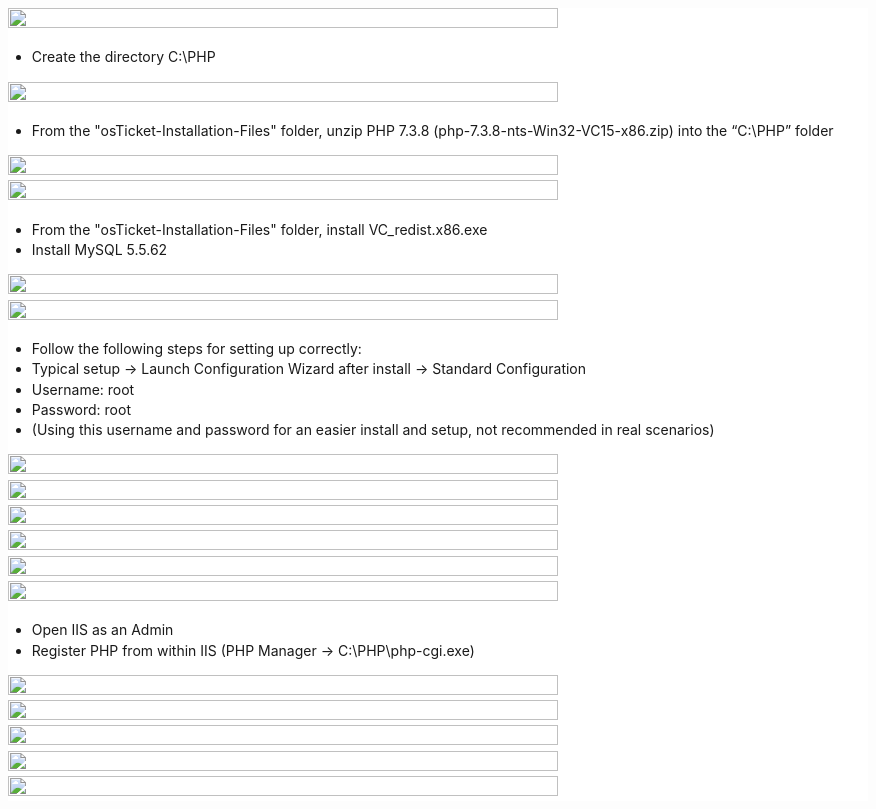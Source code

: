 <img src="https://i.imgur.com/defkgu8.pngg" height="80%" width="80%" alt=""/>

- Create the directory C:\PHP

<img src="https://i.imgur.com/d7XjdN2.png" height="80%" width="80%" alt=""/>

- From the "osTicket-Installation-Files" folder, unzip PHP 7.3.8 (php-7.3.8-nts-Win32-VC15-x86.zip) into the “C:\PHP” folder

<img src="https://i.imgur.com/El1RFQE.png" height="80%" width="80%" alt=""/>

<img src="https://i.imgur.com/6QV606L.png" height="80%" width="80%" alt=""/>

- From the "osTicket-Installation-Files" folder, install VC_redist.x86.exe
- Install MySQL 5.5.62

<img src="https://i.imgur.com/Kvxt1Bo.png" height="80%" width="80%" alt=""/>

<img src="https://i.imgur.com/VyzLPz6.png" height="80%" width="80%" alt=""/>

- Follow the following steps for setting up correctly:
- Typical setup -> Launch Configuration Wizard after install -> Standard Configuration
- Username: root
- Password: root
- (Using this username and password for an easier install and setup, not recommended in real scenarios)

<img src="https://i.imgur.com/uq77c57.png" height="80%" width="80%" alt=""/>

<img src="https://i.imgur.com/0avZ9dZ.png" height="80%" width="80%" alt=""/>

<img src="https://i.imgur.com/GZ5BY5n.png" height="80%" width="80%" alt=""/>

<img src="https://i.imgur.com/TzO4idD.png" height="80%" width="80%" alt=""/>

<img src="https://i.imgur.com/XnlYM7Q.png" height="80%" width="80%" alt=""/>

<img src="https://i.imgur.com/BPsKxaE.png" height="80%" width="80%" alt=""/>

- Open IIS as an Admin
- Register PHP from within IIS (PHP Manager -> C:\PHP\php-cgi.exe)
  
<img src="https://i.imgur.com/XNwhOha.png" height="80%" width="80%" alt=""/>

<img src="https://i.imgur.com/X7NZ1BX.png" height="80%" width="80%" alt=""/>

<img src="https://i.imgur.com/41ftOZp.png" height="80%" width="80%" alt=""/>

<img src="https://i.imgur.com/8vAMX2P.png" height="80%" width="80%" alt=""/>

<img src="https://i.imgur.com/u3EuCwI.png" height="80%" width="80%" alt=""/>
